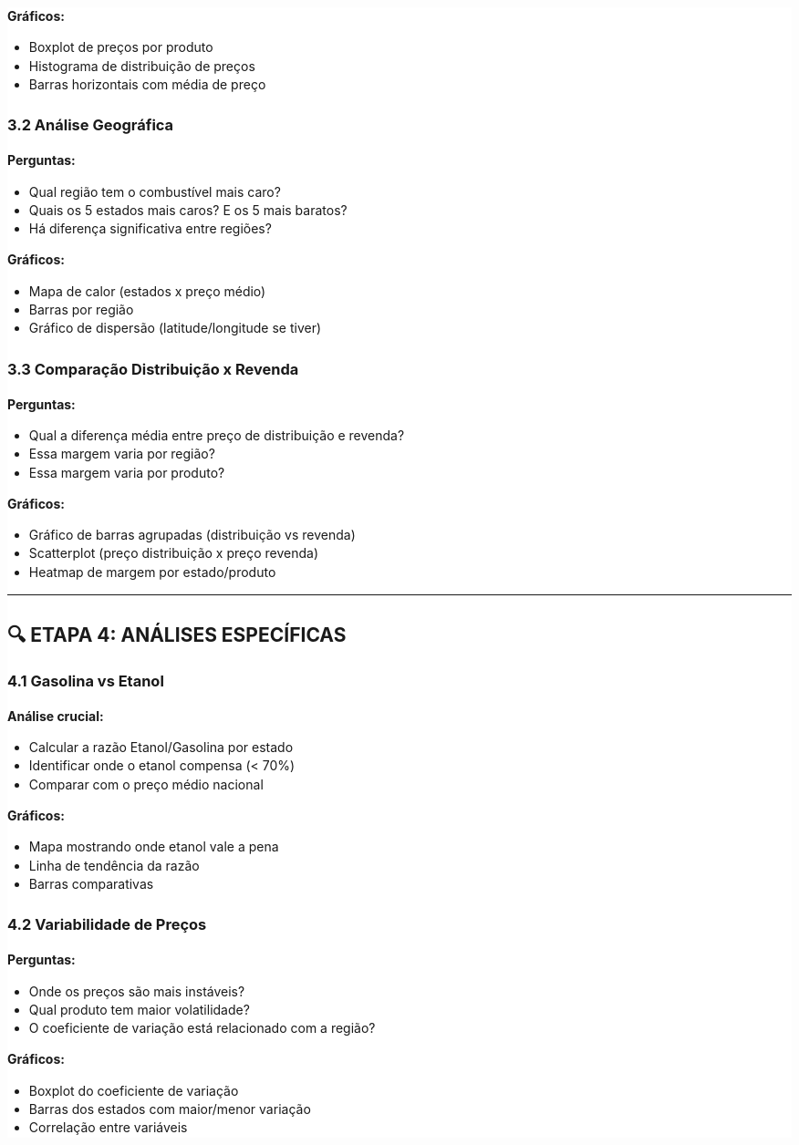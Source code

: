 **Gráficos:**
- Boxplot de preços por produto
- Histograma de distribuição de preços
- Barras horizontais com média de preço

### 3.2 Análise Geográfica
**Perguntas:**
- Qual região tem o combustível mais caro?
- Quais os 5 estados mais caros? E os 5 mais baratos?
- Há diferença significativa entre regiões?

**Gráficos:**
- Mapa de calor (estados x preço médio)
- Barras por região
- Gráfico de dispersão (latitude/longitude se tiver)

### 3.3 Comparação Distribuição x Revenda
**Perguntas:**
- Qual a diferença média entre preço de distribuição e revenda?
- Essa margem varia por região?
- Essa margem varia por produto?

**Gráficos:**
- Gráfico de barras agrupadas (distribuição vs revenda)
- Scatterplot (preço distribuição x preço revenda)
- Heatmap de margem por estado/produto

---

## 🔍 ETAPA 4: ANÁLISES ESPECÍFICAS

### 4.1 Gasolina vs Etanol
**Análise crucial:**
- Calcular a razão Etanol/Gasolina por estado
- Identificar onde o etanol compensa (< 70%)
- Comparar com o preço médio nacional

**Gráficos:**
- Mapa mostrando onde etanol vale a pena
- Linha de tendência da razão
- Barras comparativas

### 4.2 Variabilidade de Preços
**Perguntas:**
- Onde os preços são mais instáveis?
- Qual produto tem maior volatilidade?
- O coeficiente de variação está relacionado com a região?

**Gráficos:**
- Boxplot do coeficiente de variação
- Barras dos estados com maior/menor variação
- Correlação entre variáveis

